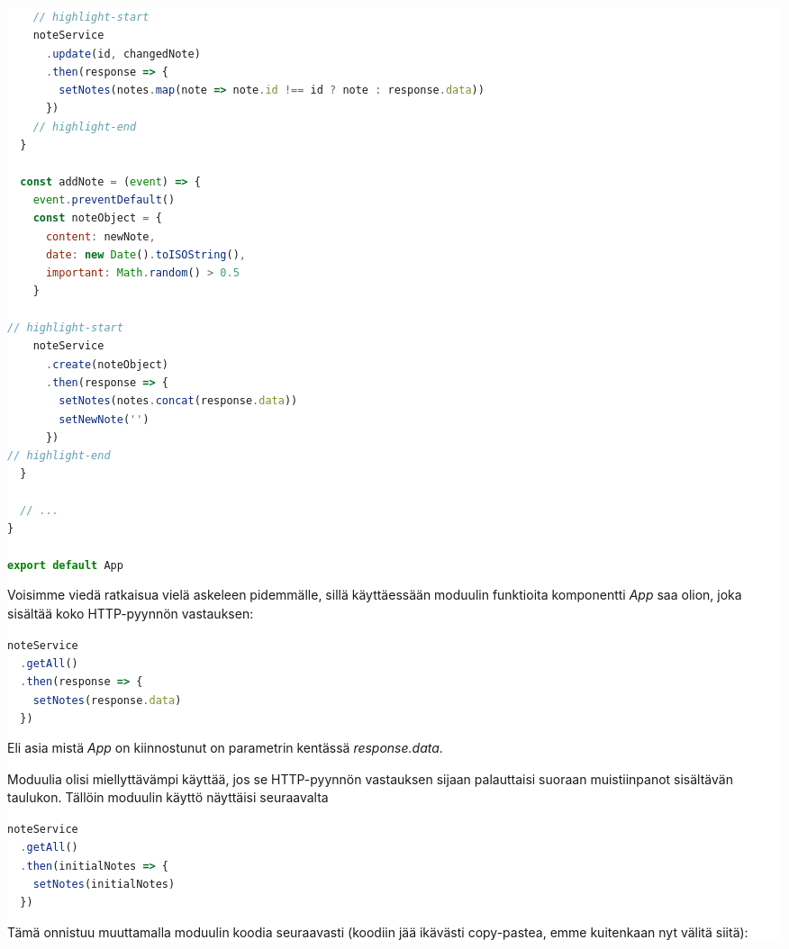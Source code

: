 ```js
    // highlight-start
    noteService
      .update(id, changedNote)
      .then(response => {
        setNotes(notes.map(note => note.id !== id ? note : response.data))
      })
    // highlight-end
  }

  const addNote = (event) => {
    event.preventDefault()
    const noteObject = {
      content: newNote,
      date: new Date().toISOString(),
      important: Math.random() > 0.5
    }

// highlight-start
    noteService
      .create(noteObject)
      .then(response => {
        setNotes(notes.concat(response.data))
        setNewNote('')
      })
// highlight-end
  }

  // ...
}

export default App
```

Voisimme viedä ratkaisua vielä askeleen pidemmälle, sillä käyttäessään moduulin funktioita komponentti <i>App</i> saa olion, joka sisältää koko HTTP-pyynnön vastauksen:

```js
noteService
  .getAll()
  .then(response => {
    setNotes(response.data)
  })
```

Eli asia mistä <i>App</i> on kiinnostunut on parametrin kentässä <i>response.data</i>.

Moduulia olisi miellyttävämpi käyttää, jos se HTTP-pyynnön vastauksen sijaan palauttaisi suoraan muistiinpanot sisältävän taulukon. Tällöin moduulin käyttö näyttäisi seuraavalta

```js
noteService
  .getAll()
  .then(initialNotes => {
    setNotes(initialNotes)
  })
```
Tämä onnistuu muuttamalla moduulin koodia seuraavasti (koodiin jää ikävästi copy-pastea, emme kuitenkaan nyt välitä siitä):
